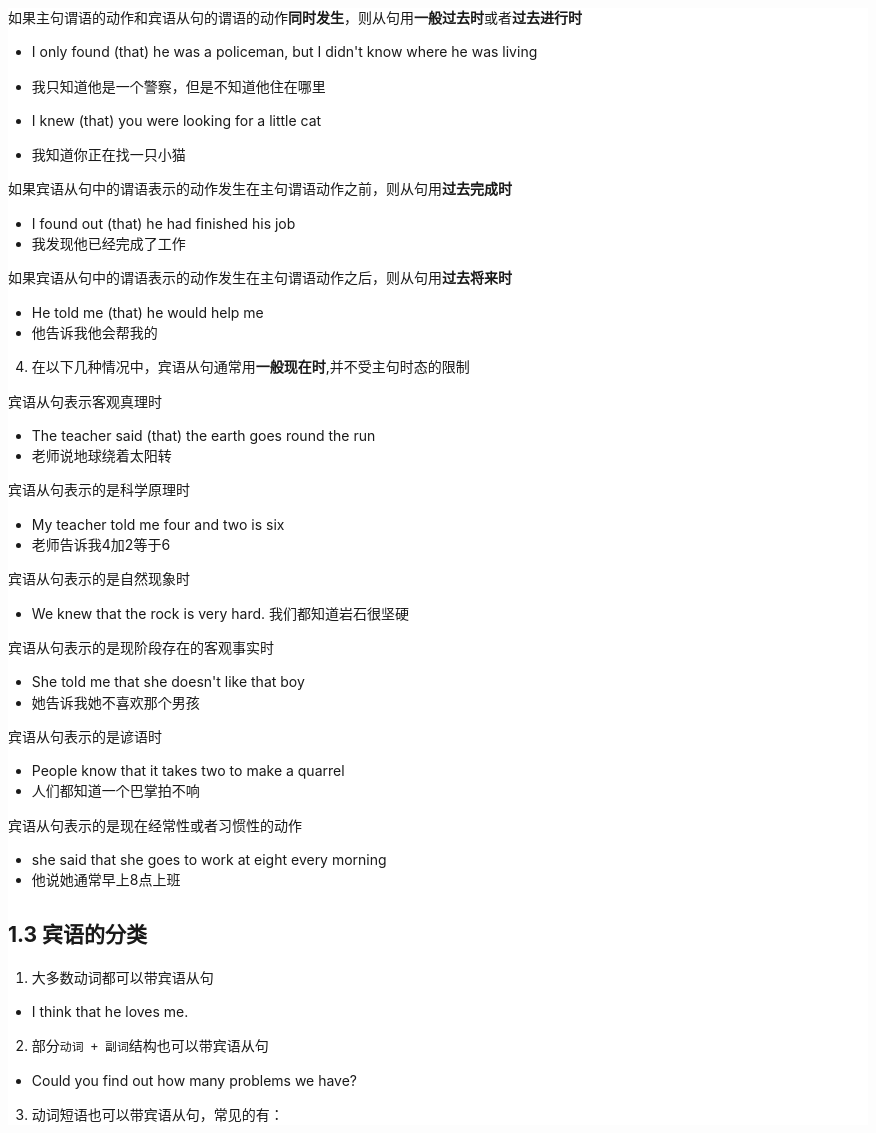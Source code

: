 如果主句谓语的动作和宾语从句的谓语的动作**同时发生**，则从句用**一般过去时**或者**过去进行时**  

* I only found (that) he was a policeman, but I didn't know where he was living  
* 我只知道他是一个警察，但是不知道他住在哪里  

* I knew (that) you were looking for a little cat  
* 我知道你正在找一只小猫  

如果宾语从句中的谓语表示的动作发生在主句谓语动作之前，则从句用**过去完成时**  

* I found out (that) he had finished his job  
* 我发现他已经完成了工作  

如果宾语从句中的谓语表示的动作发生在主句谓语动作之后，则从句用**过去将来时** 

* He told me (that) he would help me  
* 他告诉我他会帮我的  

4. 在以下几种情况中，宾语从句通常用**一般现在时**,并不受主句时态的限制  

宾语从句表示客观真理时  

* The teacher said (that) the earth goes round the run  
* 老师说地球绕着太阳转  

宾语从句表示的是科学原理时  

* My teacher told me four and two is six  
* 老师告诉我4加2等于6  

宾语从句表示的是自然现象时  

* We knew that the rock is very hard.
我们都知道岩石很坚硬  

宾语从句表示的是现阶段存在的客观事实时  

* She told me that she doesn't like that boy  
* 她告诉我她不喜欢那个男孩  

宾语从句表示的是谚语时  

* People know that it takes two to make a quarrel  
* 人们都知道一个巴掌拍不响  

宾语从句表示的是现在经常性或者习惯性的动作  

* she said that she goes to work at eight every morning  
* 他说她通常早上8点上班  


## 1.3 宾语的分类  

1. 大多数动词都可以带宾语从句  

* I think that he loves me.

2. 部分`动词 + 副词`结构也可以带宾语从句  

* Could you find out how many problems we have?

3. 动词短语也可以带宾语从句，常见的有：
